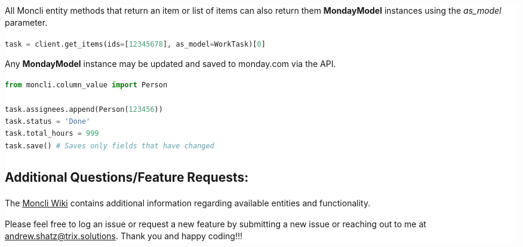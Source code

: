 All Moncli entity methods that return an item or list of items can also return them **MondayModel** instances using the *as_model* parameter.

```python
task = client.get_items(ids=[12345678], as_model=WorkTask)[0]
```

Any **MondayModel** instance may be updated and saved to monday.com via the API.

```python
from moncli.column_value import Person

task.assignees.append(Person(123456))
task.status = 'Done'
task.total_hours = 999
task.save() # Saves only fields that have changed
```

## Additional Questions/Feature Requests:

The [Moncli Wiki](https://github.com/trix-solutions/moncli/wiki) contains additional information regarding available entities and functionality.

Please feel free to log an issue or request a new feature by submitting a new issue or reaching out to me at andrew.shatz@trix.solutions. Thank you and happy coding!!!
